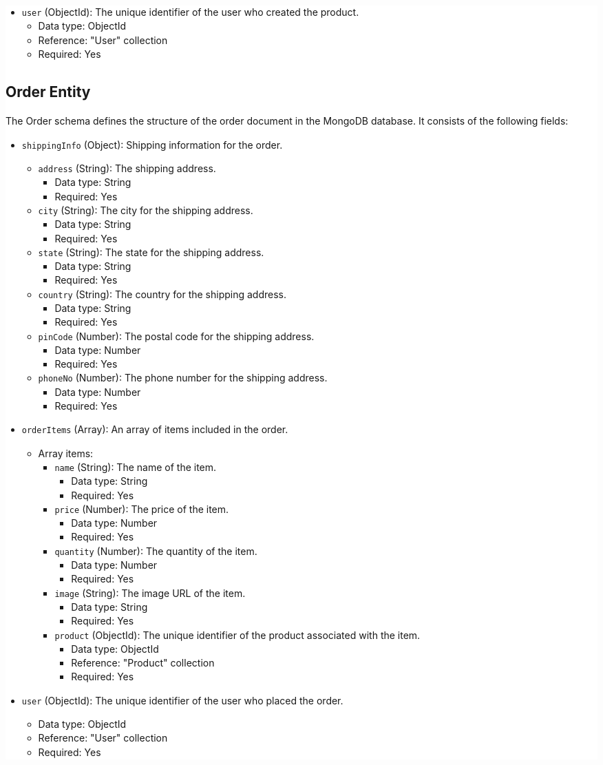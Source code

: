 - `user` (ObjectId): The unique identifier of the user who created the product.
  - Data type: ObjectId
  - Reference: "User" collection
  - Required: Yes

## Order Entity
The Order schema defines the structure of the order document in the MongoDB database. It consists of the following fields:

- `shippingInfo` (Object): Shipping information for the order.
  - `address` (String): The shipping address.
    - Data type: String
    - Required: Yes
  - `city` (String): The city for the shipping address.
    - Data type: String
    - Required: Yes
  - `state` (String): The state for the shipping address.
    - Data type: String
    - Required: Yes
  - `country` (String): The country for the shipping address.
    - Data type: String
    - Required: Yes
  - `pinCode` (Number): The postal code for the shipping address.
    - Data type: Number
    - Required: Yes
  - `phoneNo` (Number): The phone number for the shipping address.
    - Data type: Number
    - Required: Yes

- `orderItems` (Array): An array of items included in the order.
  - Array items:
    - `name` (String): The name of the item.
      - Data type: String
      - Required: Yes
    - `price` (Number): The price of the item.
      - Data type: Number
      - Required: Yes
    - `quantity` (Number): The quantity of the item.
      - Data type: Number
      - Required: Yes
    - `image` (String): The image URL of the item.
      - Data type: String
      - Required: Yes
    - `product` (ObjectId): The unique identifier of the product associated with the item.
      - Data type: ObjectId
      - Reference: "Product" collection
      - Required: Yes

- `user` (ObjectId): The unique identifier of the user who placed the order.
  - Data type: ObjectId
  - Reference: "User" collection
  - Required: Yes
